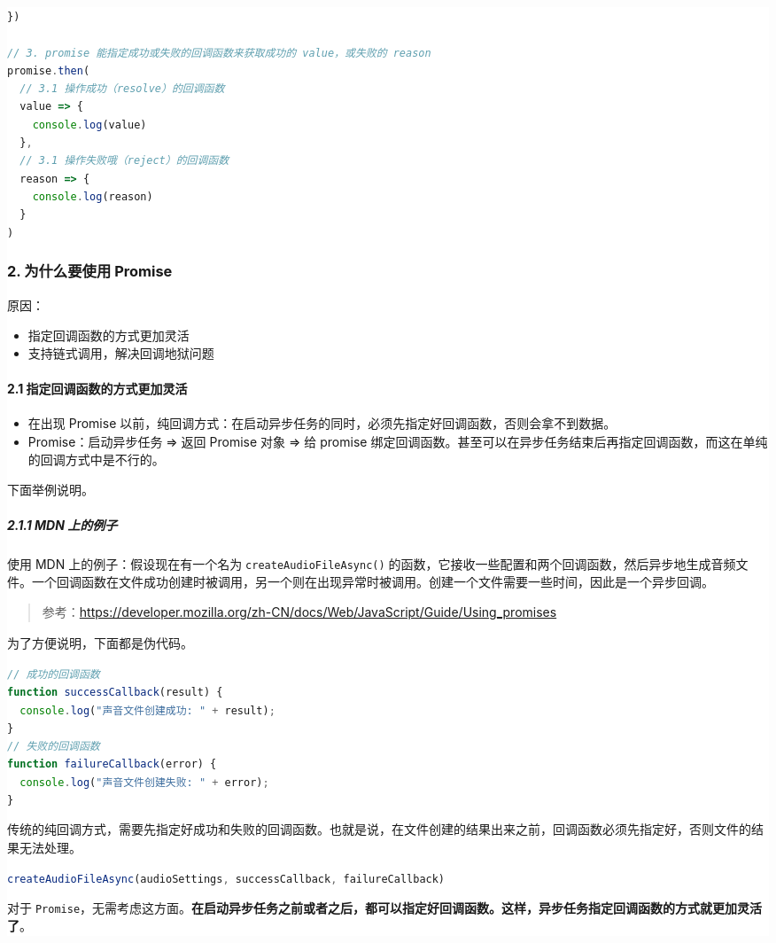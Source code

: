 ```js
})

// 3. promise 能指定成功或失败的回调函数来获取成功的 value，或失败的 reason
promise.then(
  // 3.1 操作成功（resolve）的回调函数
  value => {
    console.log(value)
  },
  // 3.1 操作失败哦（reject）的回调函数
  reason => {
    console.log(reason)
  }
)
```

### 2. 为什么要使用 Promise

原因：

- 指定回调函数的方式更加灵活
- 支持链式调用，解决回调地狱问题

#### 2.1 指定回调函数的方式更加灵活

- 在出现 Promise 以前，纯回调方式：在启动异步任务的同时，必须先指定好回调函数，否则会拿不到数据。
- Promise：启动异步任务 => 返回 Promise 对象 => 给 promise 绑定回调函数。甚至可以在异步任务结束后再指定回调函数，而这在单纯的回调方式中是不行的。

下面举例说明。

##### 2.1.1 MDN 上的例子

使用 MDN 上的例子：假设现在有一个名为 `createAudioFileAsync()` 的函数，它接收一些配置和两个回调函数，然后异步地生成音频文件。一个回调函数在文件成功创建时被调用，另一个则在出现异常时被调用。创建一个文件需要一些时间，因此是一个异步回调。

> 参考：https://developer.mozilla.org/zh-CN/docs/Web/JavaScript/Guide/Using_promises

为了方便说明，下面都是伪代码。

```js
// 成功的回调函数
function successCallback(result) {
  console.log("声音文件创建成功: " + result);
}
// 失败的回调函数
function failureCallback(error) {
  console.log("声音文件创建失败: " + error);
}
```

传统的纯回调方式，需要先指定好成功和失败的回调函数。也就是说，在文件创建的结果出来之前，回调函数必须先指定好，否则文件的结果无法处理。

```js
createAudioFileAsync(audioSettings, successCallback, failureCallback)
```

对于 `Promise`，无需考虑这方面。**在启动异步任务之前或者之后，都可以指定好回调函数。这样，异步任务指定回调函数的方式就更加灵活了**。
